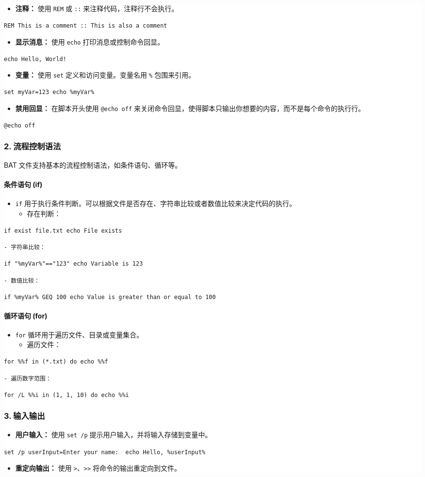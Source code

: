 - **注释：** 使用 `REM` 或 `::` 来注释代码，注释行不会执行。
```
REM This is a comment :: This is also a comment
```
- **显示消息：** 使用 `echo` 打印消息或控制命令回显。
```
echo Hello, World!
```
- **变量：** 使用 `set` 定义和访问变量。变量名用 `%` 包围来引用。
```
set myVar=123 echo %myVar%
```
- **禁用回显：** 在脚本开头使用 `@echo off` 来关闭命令回显，使得脚本只输出你想要的内容，而不是每个命令的执行行。
```
@echo off
```
### 2. 流程控制语法

BAT 文件支持基本的流程控制语法，如条件语句、循环等。

#### 条件语句 (if)

- `if` 用于执行条件判断。可以根据文件是否存在、字符串比较或者数值比较来决定代码的执行。
    - 存在判断：
```
if exist file.txt echo File exists
```
    - 字符串比较：
```
if "%myVar%"=="123" echo Variable is 123
```
    - 数值比较：
```
if %myVar% GEQ 100 echo Value is greater than or equal to 100
```

#### 循环语句 (for)

- `for` 循环用于遍历文件、目录或变量集合。
    - 遍历文件：
```
for %%f in (*.txt) do echo %%f
```
    - 遍历数字范围：
```
for /L %%i in (1, 1, 10) do echo %%i
```

### 3. 输入输出

- **用户输入：** 使用 `set /p` 提示用户输入，并将输入存储到变量中。
```
set /p userInput=Enter your name:  echo Hello, %userInput%
```
- **重定向输出：** 使用 `>`、`>>` 将命令的输出重定向到文件。
    
